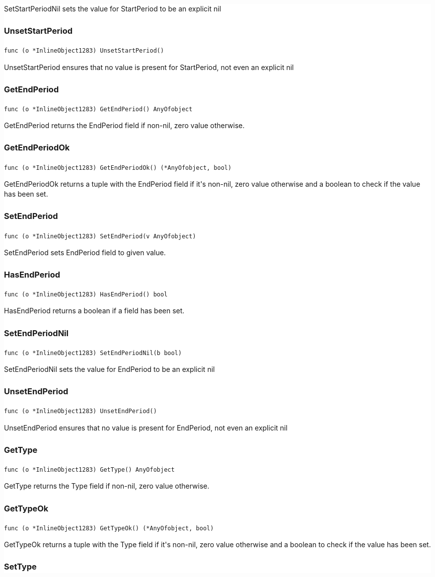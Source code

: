  SetStartPeriodNil sets the value for StartPeriod to be an explicit nil

### UnsetStartPeriod
`func (o *InlineObject1283) UnsetStartPeriod()`

UnsetStartPeriod ensures that no value is present for StartPeriod, not even an explicit nil
### GetEndPeriod

`func (o *InlineObject1283) GetEndPeriod() AnyOfobject`

GetEndPeriod returns the EndPeriod field if non-nil, zero value otherwise.

### GetEndPeriodOk

`func (o *InlineObject1283) GetEndPeriodOk() (*AnyOfobject, bool)`

GetEndPeriodOk returns a tuple with the EndPeriod field if it's non-nil, zero value otherwise
and a boolean to check if the value has been set.

### SetEndPeriod

`func (o *InlineObject1283) SetEndPeriod(v AnyOfobject)`

SetEndPeriod sets EndPeriod field to given value.

### HasEndPeriod

`func (o *InlineObject1283) HasEndPeriod() bool`

HasEndPeriod returns a boolean if a field has been set.

### SetEndPeriodNil

`func (o *InlineObject1283) SetEndPeriodNil(b bool)`

 SetEndPeriodNil sets the value for EndPeriod to be an explicit nil

### UnsetEndPeriod
`func (o *InlineObject1283) UnsetEndPeriod()`

UnsetEndPeriod ensures that no value is present for EndPeriod, not even an explicit nil
### GetType

`func (o *InlineObject1283) GetType() AnyOfobject`

GetType returns the Type field if non-nil, zero value otherwise.

### GetTypeOk

`func (o *InlineObject1283) GetTypeOk() (*AnyOfobject, bool)`

GetTypeOk returns a tuple with the Type field if it's non-nil, zero value otherwise
and a boolean to check if the value has been set.

### SetType
